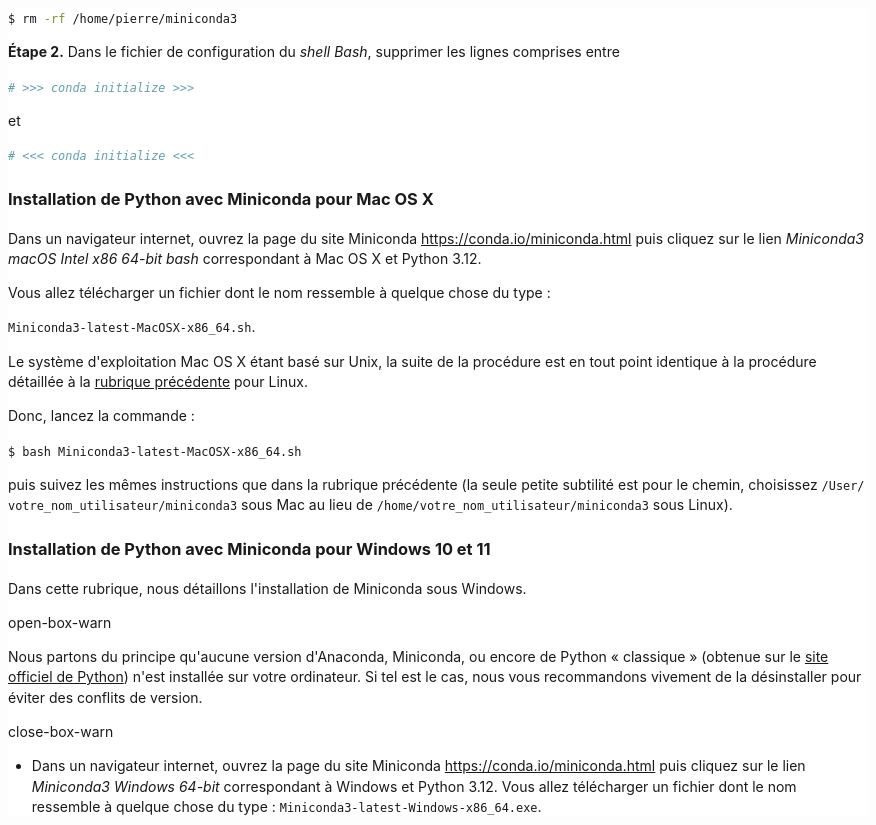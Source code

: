 ```bash
$ rm -rf /home/pierre/miniconda3
```
  
**Étape 2.** Dans le fichier de configuration du *shell Bash*, supprimer les lignes comprises entre 
    
```bash
# >>> conda initialize >>>
```

et

```bash
# <<< conda initialize <<<
```


### Installation de Python avec Miniconda pour Mac OS X

Dans un navigateur internet, ouvrez la page du site Miniconda <https://conda.io/miniconda.html> puis cliquez sur le lien *Miniconda3 macOS Intel x86 64-bit bash* correspondant à Mac OS X et Python 3.12.

Vous allez télécharger un fichier dont le nom ressemble à quelque chose du type :

`Miniconda3-latest-MacOSX-x86_64.sh`.

Le système d'exploitation Mac OS X étant basé sur Unix, la suite de la procédure est en tout point identique à la procédure détaillée à la [rubrique précédente](#installation-de-python-avec-miniconda-sous-linux) pour Linux.

Donc, lancez la commande :

```bash
$ bash Miniconda3-latest-MacOSX-x86_64.sh
```

puis suivez les mêmes instructions que dans la rubrique précédente (la seule petite subtilité est pour le chemin, choisissez `/User/votre_nom_utilisateur/miniconda3` sous Mac au lieu de `/home/votre_nom_utilisateur/miniconda3` sous Linux).


### Installation de Python avec Miniconda pour Windows 10 et 11

Dans cette rubrique, nous détaillons l'installation de Miniconda sous Windows.

open-box-warn

Nous partons du principe qu'aucune version d'Anaconda, Miniconda, ou encore de Python « classique » (obtenue sur le [site officiel de Python](https://www.python.org/downloads/)) n'est installée sur votre ordinateur. Si tel est le cas, nous vous recommandons vivement de la désinstaller pour éviter des conflits de version.

close-box-warn

- Dans un navigateur internet, ouvrez la page du site Miniconda <https://conda.io/miniconda.html> puis cliquez sur le lien *Miniconda3 Windows 64-bit* correspondant à Windows et Python 3.12. Vous allez télécharger un fichier dont le nom ressemble à quelque chose du type : `Miniconda3-latest-Windows-x86_64.exe`.
